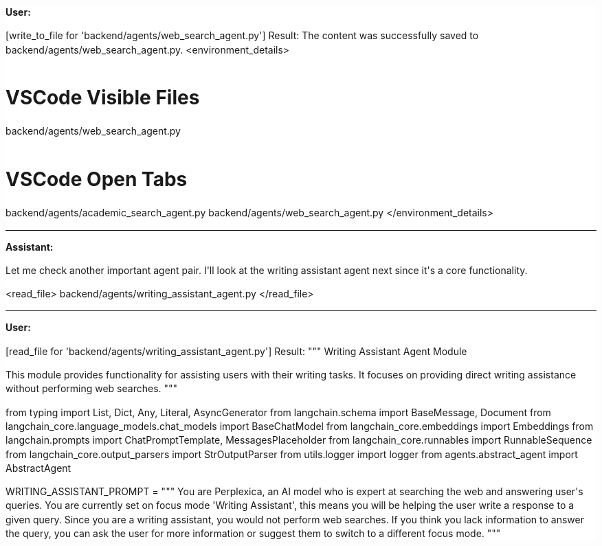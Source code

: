 
**User:**

[write_to_file for 'backend/agents/web_search_agent.py'] Result:
The content was successfully saved to backend/agents/web_search_agent.py.
<environment_details>
# VSCode Visible Files
backend/agents/web_search_agent.py

# VSCode Open Tabs
backend/agents/academic_search_agent.py
backend/agents/web_search_agent.py
</environment_details>

---

**Assistant:**

<thinking>
Let me check another important agent pair. I'll look at the writing assistant agent next since it's a core functionality.
</thinking>

<read_file>
<path>backend/agents/writing_assistant_agent.py</path>
</read_file>

---

**User:**

[read_file for 'backend/agents/writing_assistant_agent.py'] Result:
"""
Writing Assistant Agent Module

This module provides functionality for assisting users with their writing tasks.
It focuses on providing direct writing assistance without performing web searches.
"""

from typing import List, Dict, Any, Literal, AsyncGenerator
from langchain.schema import BaseMessage, Document
from langchain_core.language_models.chat_models import BaseChatModel
from langchain_core.embeddings import Embeddings
from langchain.prompts import ChatPromptTemplate, MessagesPlaceholder
from langchain_core.runnables import RunnableSequence
from langchain_core.output_parsers import StrOutputParser
from utils.logger import logger
from agents.abstract_agent import AbstractAgent

WRITING_ASSISTANT_PROMPT = """
You are Perplexica, an AI model who is expert at searching the web and answering user's queries. You are currently set on focus mode 'Writing Assistant', this means you will be helping the user write a response to a given query.
Since you are a writing assistant, you would not perform web searches. If you think you lack information to answer the query, you can ask the user for more information or suggest them to switch to a different focus mode.
"""

